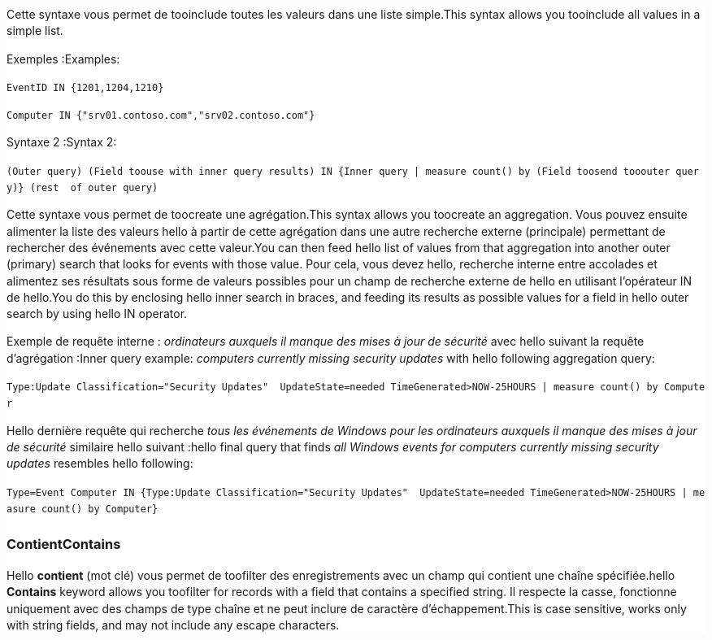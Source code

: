 <span data-ttu-id="31d3f-206">Cette syntaxe vous permet de tooinclude toutes les valeurs dans une liste simple.</span><span class="sxs-lookup"><span data-stu-id="31d3f-206">This syntax allows you tooinclude all values in a simple list.</span></span>



<span data-ttu-id="31d3f-207">Exemples :</span><span class="sxs-lookup"><span data-stu-id="31d3f-207">Examples:</span></span>

```
EventID IN {1201,1204,1210}
```

```
Computer IN {"srv01.contoso.com","srv02.contoso.com"}
```

<span data-ttu-id="31d3f-208">Syntaxe 2 :</span><span class="sxs-lookup"><span data-stu-id="31d3f-208">Syntax 2:</span></span>

```
(Outer query) (Field toouse with inner query results) IN {Inner query | measure count() by (Field toosend tooouter query)} (rest  of outer query)  
```

<span data-ttu-id="31d3f-209">Cette syntaxe vous permet de toocreate une agrégation.</span><span class="sxs-lookup"><span data-stu-id="31d3f-209">This syntax allows you toocreate an aggregation.</span></span> <span data-ttu-id="31d3f-210">Vous pouvez ensuite alimenter la liste des valeurs hello à partir de cette agrégation dans une autre recherche externe (principale) permettant de rechercher des événements avec cette valeur.</span><span class="sxs-lookup"><span data-stu-id="31d3f-210">You can then feed hello list of values from that aggregation into another outer (primary) search that looks for events with those value.</span></span> <span data-ttu-id="31d3f-211">Pour cela, vous devez hello, recherche interne entre accolades et alimentez ses résultats sous forme de valeurs possibles pour un champ de recherche externe de hello en utilisant l’opérateur IN de hello.</span><span class="sxs-lookup"><span data-stu-id="31d3f-211">You do this by enclosing hello inner search in braces, and feeding its results as possible values for a field in hello outer search by using hello IN operator.</span></span>

<span data-ttu-id="31d3f-212">Exemple de requête interne : *ordinateurs auxquels il manque des mises à jour de sécurité* avec hello suivant la requête d’agrégation :</span><span class="sxs-lookup"><span data-stu-id="31d3f-212">Inner query example: *computers currently missing security updates* with hello following aggregation query:</span></span>

```
Type:Update Classification="Security Updates"  UpdateState=needed TimeGenerated>NOW-25HOURS | measure count() by Computer
```    

<span data-ttu-id="31d3f-213">Hello dernière requête qui recherche *tous les événements de Windows pour les ordinateurs auxquels il manque des mises à jour de sécurité* similaire hello suivant :</span><span class="sxs-lookup"><span data-stu-id="31d3f-213">hello final query that finds *all Windows events for computers currently missing security updates* resembles hello following:</span></span>

```
Type=Event Computer IN {Type:Update Classification="Security Updates"  UpdateState=needed TimeGenerated>NOW-25HOURS | measure count() by Computer}
```

### <a name="contains"></a><span data-ttu-id="31d3f-214">Contient</span><span class="sxs-lookup"><span data-stu-id="31d3f-214">Contains</span></span>
<span data-ttu-id="31d3f-215">Hello **contient** (mot clé) vous permet de toofilter des enregistrements avec un champ qui contient une chaîne spécifiée.</span><span class="sxs-lookup"><span data-stu-id="31d3f-215">hello **Contains** keyword allows you toofilter for records with a field that contains a specified string.</span></span> <span data-ttu-id="31d3f-216">Il respecte la casse, fonctionne uniquement avec des champs de type chaîne et ne peut inclure de caractère d’échappement.</span><span class="sxs-lookup"><span data-stu-id="31d3f-216">This is case sensitive, works only with string fields, and may not include any escape characters.</span></span>
